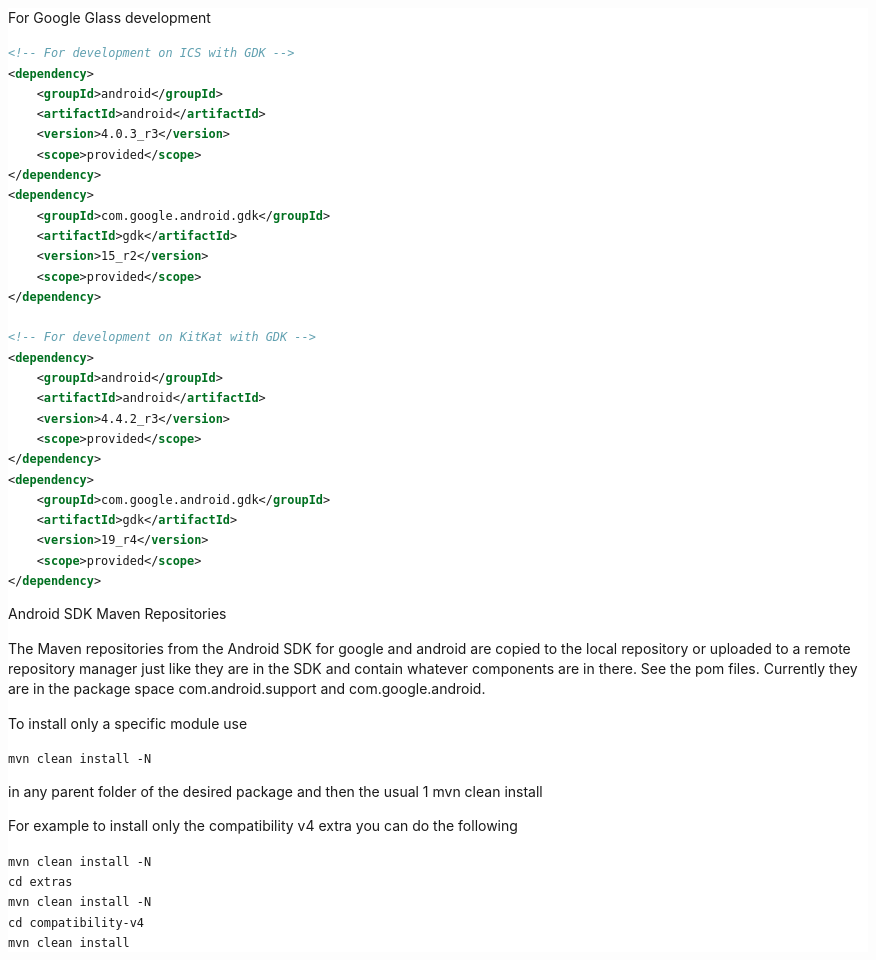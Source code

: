 For Google Glass development

```xml
<!-- For development on ICS with GDK -->
<dependency>
	<groupId>android</groupId>
	<artifactId>android</artifactId>
	<version>4.0.3_r3</version>
	<scope>provided</scope>
</dependency>
<dependency>
	<groupId>com.google.android.gdk</groupId>
	<artifactId>gdk</artifactId>
	<version>15_r2</version>
	<scope>provided</scope>
</dependency>

<!-- For development on KitKat with GDK -->
<dependency>
    <groupId>android</groupId>
    <artifactId>android</artifactId>
    <version>4.4.2_r3</version>
    <scope>provided</scope>
</dependency>
<dependency>
    <groupId>com.google.android.gdk</groupId>
    <artifactId>gdk</artifactId>
    <version>19_r4</version>
    <scope>provided</scope>
</dependency>
```

Android SDK Maven Repositories

The Maven repositories from the Android SDK for google and android are copied to the local repository or uploaded to 
a remote repository manager just like they are in the SDK and contain whatever components are in there. See the pom 
files. Currently they are in the package space com.android.support and com.google.android. 



To install only a specific module use

    mvn clean install -N

in any parent folder of the desired package and then the usual
                                  1
    mvn clean install

For example to install only the compatibility v4 extra you can do the
following

    mvn clean install -N
    cd extras
    mvn clean install -N
    cd compatibility-v4
    mvn clean install
